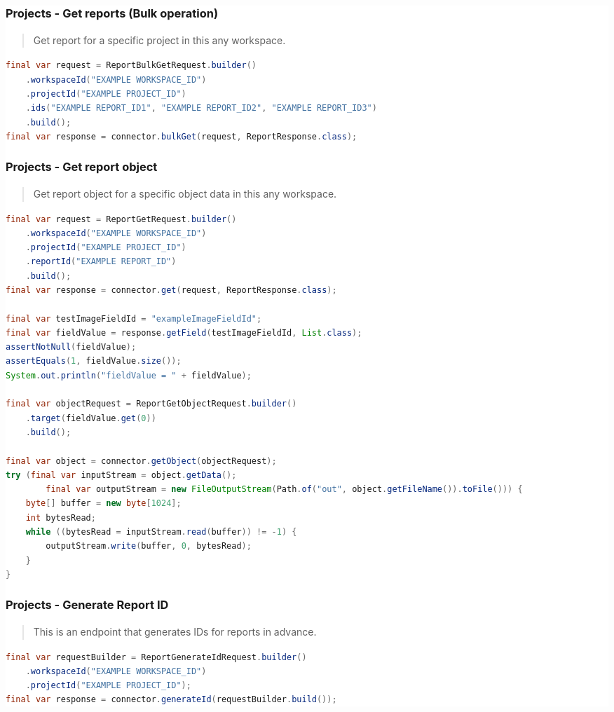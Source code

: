### Projects - Get reports (Bulk operation)
> Get report for a specific project in this any workspace.
```java
final var request = ReportBulkGetRequest.builder()
    .workspaceId("EXAMPLE WORKSPACE_ID")
    .projectId("EXAMPLE PROJECT_ID")
    .ids("EXAMPLE REPORT_ID1", "EXAMPLE REPORT_ID2", "EXAMPLE REPORT_ID3")
    .build();
final var response = connector.bulkGet(request, ReportResponse.class);
```

### Projects - Get report object
> Get report object for a specific object data in this any workspace.
```java
final var request = ReportGetRequest.builder()
    .workspaceId("EXAMPLE WORKSPACE_ID")
    .projectId("EXAMPLE PROJECT_ID")
    .reportId("EXAMPLE REPORT_ID")
    .build();
final var response = connector.get(request, ReportResponse.class);

final var testImageFieldId = "exampleImageFieldId";
final var fieldValue = response.getField(testImageFieldId, List.class);
assertNotNull(fieldValue);
assertEquals(1, fieldValue.size());
System.out.println("fieldValue = " + fieldValue);

final var objectRequest = ReportGetObjectRequest.builder()
    .target(fieldValue.get(0))
    .build();

final var object = connector.getObject(objectRequest);
try (final var inputStream = object.getData();
        final var outputStream = new FileOutputStream(Path.of("out", object.getFileName()).toFile())) {
    byte[] buffer = new byte[1024];
    int bytesRead;
    while ((bytesRead = inputStream.read(buffer)) != -1) {
        outputStream.write(buffer, 0, bytesRead);
    }
}
```

### Projects - Generate Report ID
> This is an endpoint that generates IDs for reports in advance.
```java
final var requestBuilder = ReportGenerateIdRequest.builder()
    .workspaceId("EXAMPLE WORKSPACE_ID")
    .projectId("EXAMPLE PROJECT_ID");
final var response = connector.generateId(requestBuilder.build());
```
